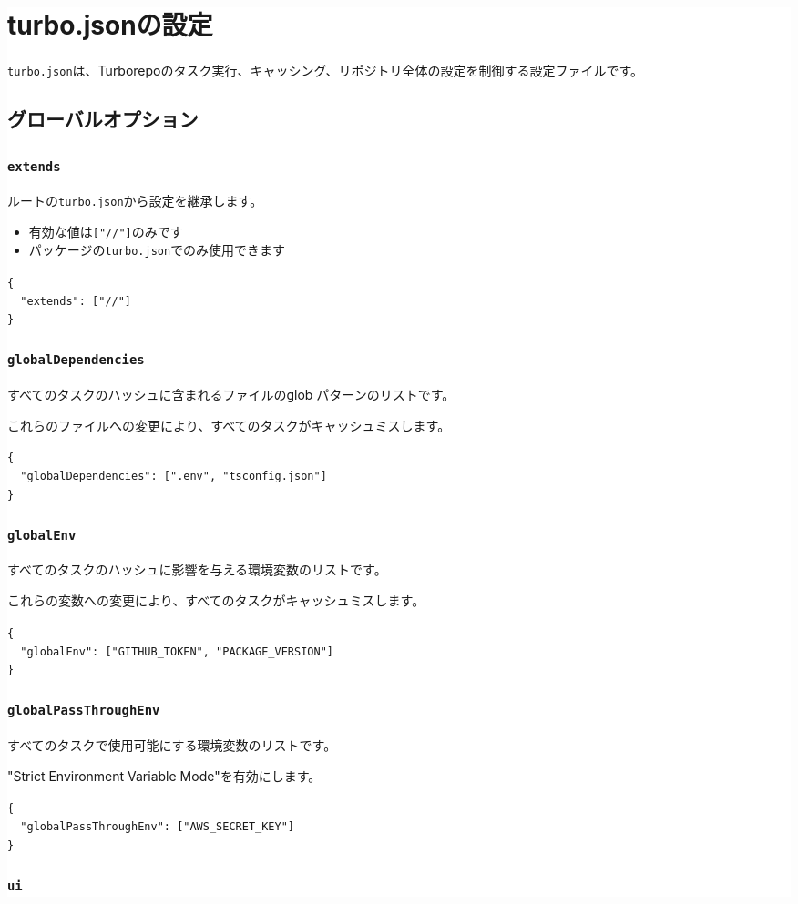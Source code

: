 # turbo.jsonの設定

`turbo.json`は、Turborepoのタスク実行、キャッシング、リポジトリ全体の設定を制御する設定ファイルです。

## グローバルオプション

### `extends`

ルートの`turbo.json`から設定を継承します。

- 有効な値は`["//"]`のみです
- パッケージの`turbo.json`でのみ使用できます

```jsonc
{
  "extends": ["//"]
}
```

### `globalDependencies`

すべてのタスクのハッシュに含まれるファイルのglob パターンのリストです。

これらのファイルへの変更により、すべてのタスクがキャッシュミスします。

```jsonc
{
  "globalDependencies": [".env", "tsconfig.json"]
}
```

### `globalEnv`

すべてのタスクのハッシュに影響を与える環境変数のリストです。

これらの変数への変更により、すべてのタスクがキャッシュミスします。

```jsonc
{
  "globalEnv": ["GITHUB_TOKEN", "PACKAGE_VERSION"]
}
```

### `globalPassThroughEnv`

すべてのタスクで使用可能にする環境変数のリストです。

"Strict Environment Variable Mode"を有効にします。

```jsonc
{
  "globalPassThroughEnv": ["AWS_SECRET_KEY"]
}
```

### `ui`
